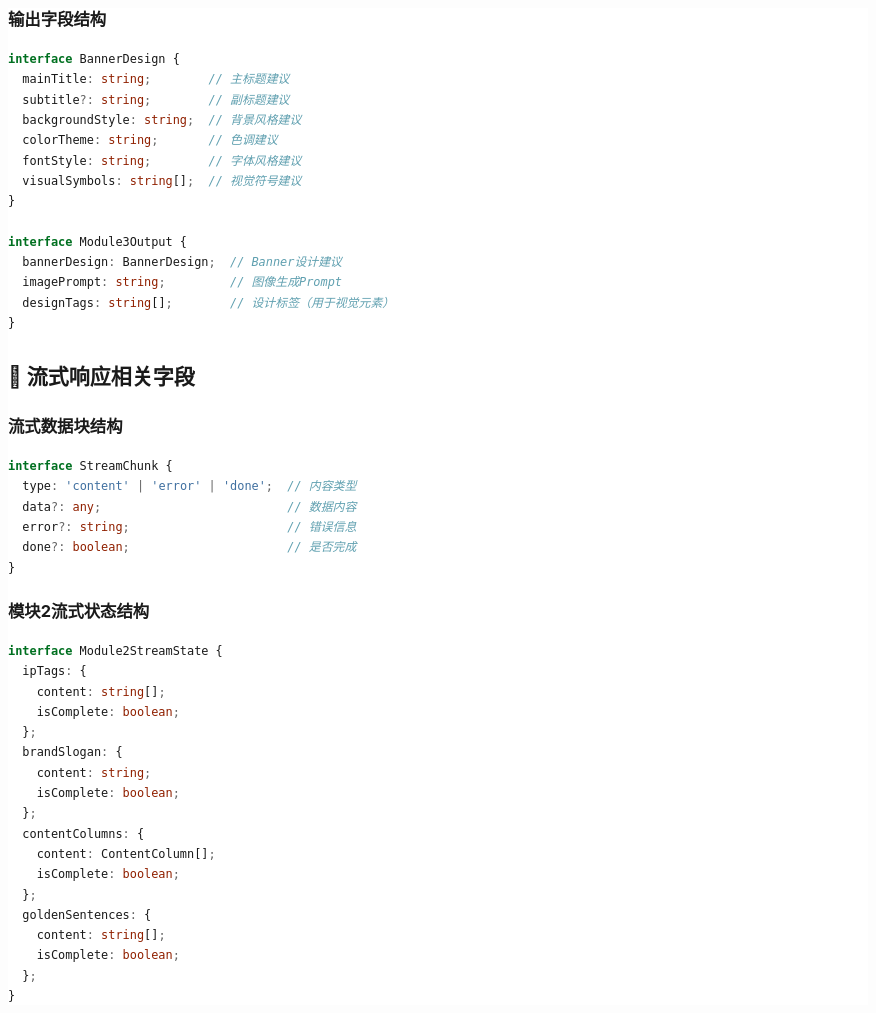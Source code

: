 ### 输出字段结构

```typescript
interface BannerDesign {
  mainTitle: string;        // 主标题建议
  subtitle?: string;        // 副标题建议
  backgroundStyle: string;  // 背景风格建议
  colorTheme: string;       // 色调建议
  fontStyle: string;        // 字体风格建议
  visualSymbols: string[];  // 视觉符号建议
}

interface Module3Output {
  bannerDesign: BannerDesign;  // Banner设计建议
  imagePrompt: string;         // 图像生成Prompt
  designTags: string[];        // 设计标签（用于视觉元素）
}
```

## 🔄 流式响应相关字段

### 流式数据块结构

```typescript
interface StreamChunk {
  type: 'content' | 'error' | 'done';  // 内容类型
  data?: any;                          // 数据内容
  error?: string;                      // 错误信息
  done?: boolean;                      // 是否完成
}
```

### 模块2流式状态结构

```typescript
interface Module2StreamState {
  ipTags: {
    content: string[];
    isComplete: boolean;
  };
  brandSlogan: {
    content: string;
    isComplete: boolean;
  };
  contentColumns: {
    content: ContentColumn[];
    isComplete: boolean;
  };
  goldenSentences: {
    content: string[];
    isComplete: boolean;
  };
}
```
